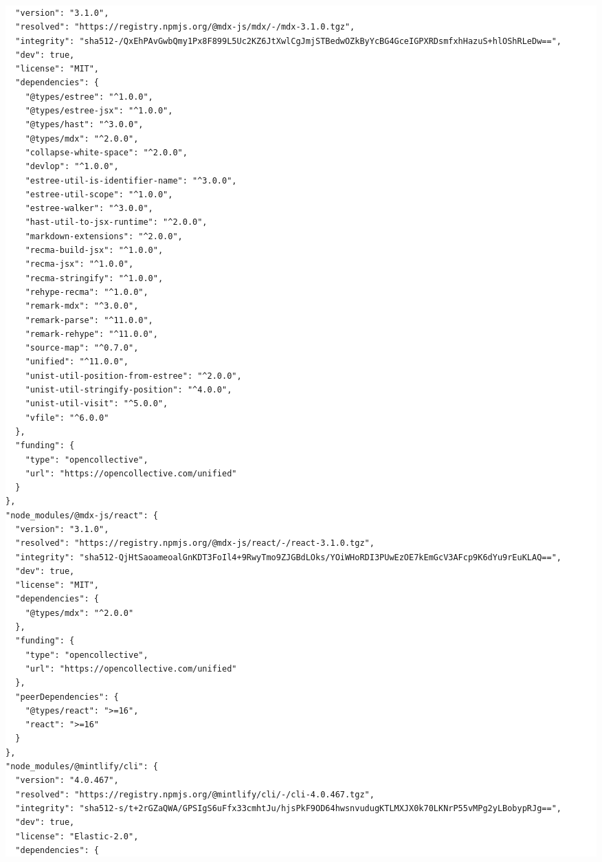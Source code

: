       "version": "3.1.0",
      "resolved": "https://registry.npmjs.org/@mdx-js/mdx/-/mdx-3.1.0.tgz",
      "integrity": "sha512-/QxEhPAvGwbQmy1Px8F899L5Uc2KZ6JtXwlCgJmjSTBedwOZkByYcBG4GceIGPXRDsmfxhHazuS+hlOShRLeDw==",
      "dev": true,
      "license": "MIT",
      "dependencies": {
        "@types/estree": "^1.0.0",
        "@types/estree-jsx": "^1.0.0",
        "@types/hast": "^3.0.0",
        "@types/mdx": "^2.0.0",
        "collapse-white-space": "^2.0.0",
        "devlop": "^1.0.0",
        "estree-util-is-identifier-name": "^3.0.0",
        "estree-util-scope": "^1.0.0",
        "estree-walker": "^3.0.0",
        "hast-util-to-jsx-runtime": "^2.0.0",
        "markdown-extensions": "^2.0.0",
        "recma-build-jsx": "^1.0.0",
        "recma-jsx": "^1.0.0",
        "recma-stringify": "^1.0.0",
        "rehype-recma": "^1.0.0",
        "remark-mdx": "^3.0.0",
        "remark-parse": "^11.0.0",
        "remark-rehype": "^11.0.0",
        "source-map": "^0.7.0",
        "unified": "^11.0.0",
        "unist-util-position-from-estree": "^2.0.0",
        "unist-util-stringify-position": "^4.0.0",
        "unist-util-visit": "^5.0.0",
        "vfile": "^6.0.0"
      },
      "funding": {
        "type": "opencollective",
        "url": "https://opencollective.com/unified"
      }
    },
    "node_modules/@mdx-js/react": {
      "version": "3.1.0",
      "resolved": "https://registry.npmjs.org/@mdx-js/react/-/react-3.1.0.tgz",
      "integrity": "sha512-QjHtSaoameoalGnKDT3FoIl4+9RwyTmo9ZJGBdLOks/YOiWHoRDI3PUwEzOE7kEmGcV3AFcp9K6dYu9rEuKLAQ==",
      "dev": true,
      "license": "MIT",
      "dependencies": {
        "@types/mdx": "^2.0.0"
      },
      "funding": {
        "type": "opencollective",
        "url": "https://opencollective.com/unified"
      },
      "peerDependencies": {
        "@types/react": ">=16",
        "react": ">=16"
      }
    },
    "node_modules/@mintlify/cli": {
      "version": "4.0.467",
      "resolved": "https://registry.npmjs.org/@mintlify/cli/-/cli-4.0.467.tgz",
      "integrity": "sha512-s/t+2rGZaQWA/GPSIgS6uFfx33cmhtJu/hjsPkF9OD64hwsnvudugKTLMXJX0k70LKNrP55vMPg2yLBobypRJg==",
      "dev": true,
      "license": "Elastic-2.0",
      "dependencies": {